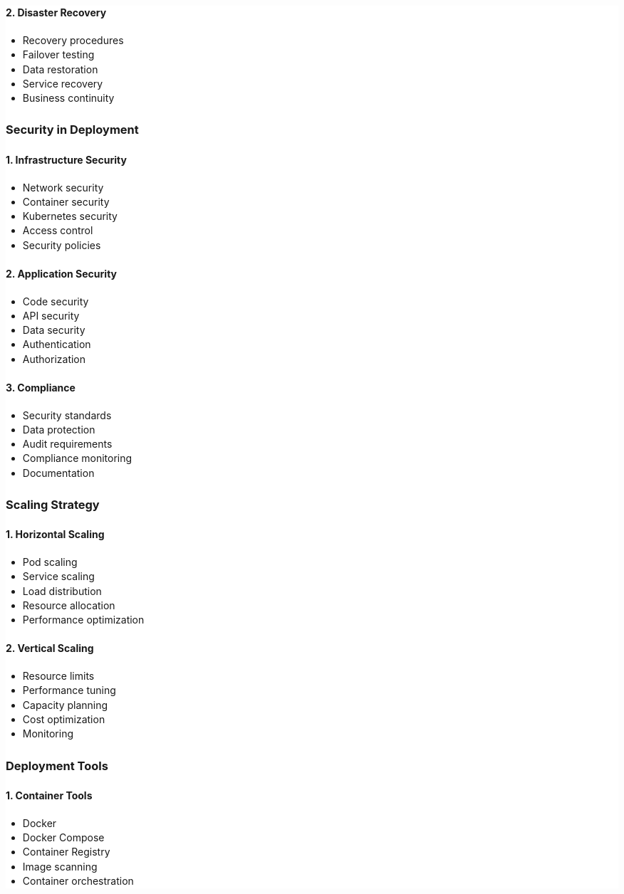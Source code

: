 #### 2. Disaster Recovery
- Recovery procedures
- Failover testing
- Data restoration
- Service recovery
- Business continuity

### Security in Deployment

#### 1. Infrastructure Security
- Network security
- Container security
- Kubernetes security
- Access control
- Security policies

#### 2. Application Security
- Code security
- API security
- Data security
- Authentication
- Authorization

#### 3. Compliance
- Security standards
- Data protection
- Audit requirements
- Compliance monitoring
- Documentation

### Scaling Strategy

#### 1. Horizontal Scaling
- Pod scaling
- Service scaling
- Load distribution
- Resource allocation
- Performance optimization

#### 2. Vertical Scaling
- Resource limits
- Performance tuning
- Capacity planning
- Cost optimization
- Monitoring

### Deployment Tools

#### 1. Container Tools
- Docker
- Docker Compose
- Container Registry
- Image scanning
- Container orchestration
